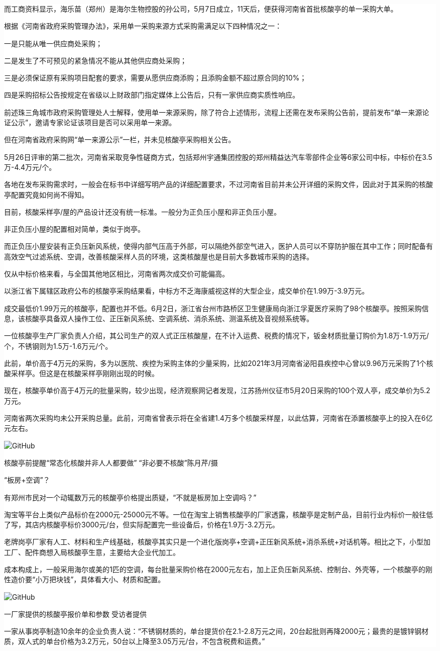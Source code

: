 而工商资料显示，海乐苗（郑州）是海尔生物控股的孙公司，5月7日成立，11天后，便获得河南省首批核酸亭的单一采购大单。

根据《河南省政府采购管理办法》，采用单一采购来源方式采购需满足以下四种情况之一：

一是只能从唯一供应商处采购；

二是发生了不可预见的紧急情况不能从其他供应商处采购；

三是必须保证原有采购项目配套的要求，需要从愿供应商添购；且添购金额不超过原合同的10%；

四是采购招标公告按规定在省级以上财政部门指定媒体上公告后，只有一家供应商实质性响应。

前述珠三角城市政府采购管理处人士解释，使用单一来源采购，除了符合上述情形，流程上还需在发布采购公告前，提前发布“单一来源论证公示”，邀请专家论证该项目是否可以采用单一来源。

但在河南省政府采购网“单一来源公示”一栏，并未见核酸亭采购相关公告。

5月26日评审的第二批次，河南省采取竞争性磋商方式，包括郑州宇通集团控股的郑州精益达汽车零部件企业等6家公司中标，中标价在3.5万-4.4万元/个。

各地在发布采购需求时，一般会在标书中详细写明产品的详细配置要求，不过河南省目前并未公开详细的采购文件，因此对于其采购的核酸亭配置究竟如何尚不得知。

目前，核酸采样亭/屋的产品设计还没有统一标准。一般分为正负压小屋和非正负压小屋。

非正负压小屋的配置相对简单，类似于岗亭。

而正负压小屋安装有正负压新风系统，使得内部气压高于外部，可以隔绝外部空气进入，医护人员可以不穿防护服在其中工作；同时配备有高效空气过滤系统、空调，改善核酸采样人员的环境，这类核酸屋也是目前大多数城市采购的选择。

仅从中标价格来看，与全国其他地区相比，河南省两次成交价可能偏高。

以浙江省下属辖区政府公布的核酸亭采购结果看，中标方不乏海康威视这样的大型企业，成交单价在1.99万-3.9万元。

成交最低价1.99万元的核酸亭，配置也并不低。6月2日，浙江省台州市路桥区卫生健康局向浙江孚夏医疗采购了98个核酸亭。按照采购信息，该核酸亭具备双人操作工位、正压新风系统、空调系统、消杀系统、测温系统及音视频系统等。

一位核酸亭生产厂家负责人介绍，其公司生产的双人式正压核酸屋，在不计入运费、税费的情况下，钣金材质批量订购价为1.8万-1.9万元/个，不锈钢则为1.5万-1.6万元/个。

此前，单价高于4万元的采购，多为以医院、疾控为采购主体的少量采购，比如2021年3月河南省泌阳县疾控中心曾以9.96万元采购了1个核酸采样亭。但这是在核酸采样亭刚刚出现的时候。

现在，核酸亭单价高于4万元的批量采购，较少出现，经济观察网记者发现，江苏扬州仪征市5月20日采购的100个双人亭，成交单价为5.2万元。

河南省两次采购均未公开采购总量。此前，河南省曾表示将在全省建1.4万多个核酸采样屋，以此估算，河南省在添置核酸亭上的投入在6亿元左右。

![GitHub](https://chinadigitaltimes.net/chinese/files/2022/06/image-1654683561078.png)

核酸亭前提醒“常态化核酸并非人人都要做” “非必要不核酸”陈月芹/摄

“板房+空调”？

有郑州市民对一个动辄数万元的核酸亭价格提出质疑，“不就是板房加上空调吗？”

淘宝等平台上类似产品标价在2000元-25000元不等。一位在淘宝上销售核酸亭的厂家透露，核酸亭是定制产品，目前行业内标价一般往低了写，其店内核酸亭标价3000元/台，但实际配置完一些设备后，价格在1.9万-3.2万元。

老牌岗亭厂家有人工、材料和生产线基础，核酸亭其实只是一个进化版岗亭+空调+正压新风系统+消杀系统+对话机等。相比之下，小型加工厂、配件商想入局核酸亭生意，主要给大企业代加工。

成本构成上，一般采用海尔或美的1匹的空调，每台批量采购价格在2000元左右，加上正负压新风系统、控制台、外壳等，一个核酸亭的刚性造价要“小万把块钱”，具体看大小、材质和配置。

![GitHub](https://chinadigitaltimes.net/chinese/files/2022/06/post-682774-62a077be4ff48.)

一厂家提供的核酸亭报价单和参数 受访者提供

一家从事岗亭制造10余年的企业负责人说：“不锈钢材质的，单台提货价在2.1-2.8万元之间，20台起批则再降2000元；最贵的是镀锌钢材质，双人式的单台价格为3.2万元，50台以上降至3.05万元/台，不包含税费和运费。”
